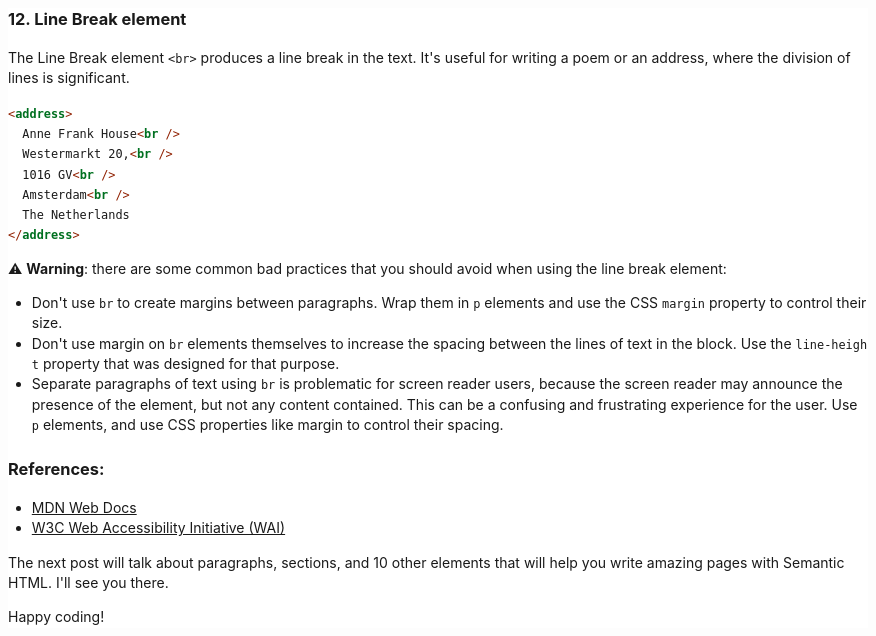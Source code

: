 </section>

<section style="position: relative;" class="u-margin-bottom-sm">
<span class="u-anchor" id="line-break"></span>

### 12. Line Break element

The Line Break element `<br>` produces a line break in the text. It's useful for writing a poem or an address, where the division of lines is significant.

```html
<address>
  Anne Frank House<br />
  Westermarkt 20,<br />
  1016 GV<br />
  Amsterdam<br />
  The Netherlands
</address>
```

⚠️ **Warning**: there are some common bad practices that you should avoid when using the line break element:

<ul class='u-unordered-list'>
  <li>Don't use <code>br</code> to create margins between paragraphs. Wrap them in <code>p</code> elements and use the CSS <code>margin</code> property to control their size.</li>
  <li>Don't use margin on <code>br</code> elements themselves to increase the spacing between the lines of text in the block. Use the <code>line-height</code> property that was designed for that purpose.</li>
  <li>Separate paragraphs of text using <code>br</code> is problematic for screen reader users, because the screen reader may announce the presence of the element, but not any content contained. This can be a confusing and frustrating experience for the user. Use <code>p</code> elements, and use CSS properties like margin to control their spacing.</li>
</ul>

</section>

### References:

<ul class='u-unordered-list'>
  <li>
    <a class='u-link' href='https://developer.mozilla.org/en-US/docs/Web/HTML' class='u-link' target='_blank' rel='noreferrer noopener'>
      MDN Web Docs
    </a>
  </li>
  <li>
    <a class='u-link' href='https://www.w3.org/WAI/' class='u-link' target='_blank' rel='noreferrer noopener'>
      W3C Web Accessibility Initiative (WAI)
    </a>
  </li>
</ul>

The next post will talk about paragraphs, sections, and 10 other elements that will help you write amazing pages with Semantic HTML. I'll see you there.

Happy coding!
